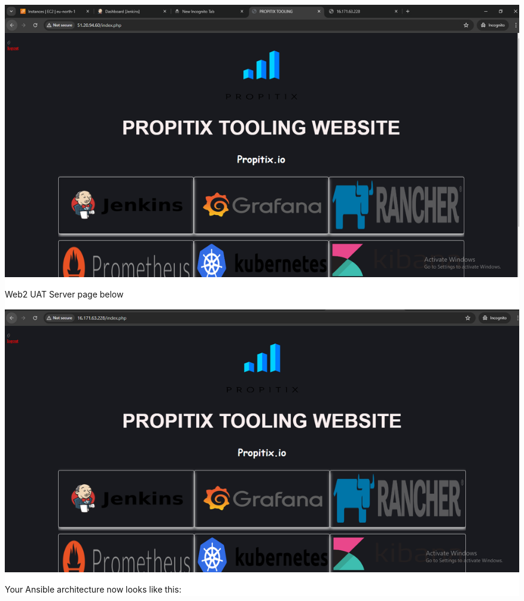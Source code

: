 ![alt text](IMAGES/Propitix.PNG)

Web2 UAT Server page below

![alt text](<IMAGES/Web 2.PNG>)

Your Ansible architecture now looks like this:
